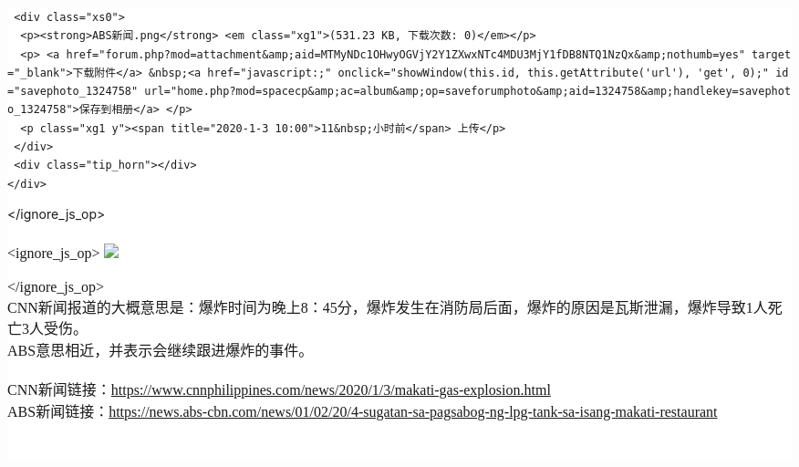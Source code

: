      <div class="xs0"> 
      <p><strong>ABS新闻.png</strong> <em class="xg1">(531.23 KB, 下载次数: 0)</em></p> 
      <p> <a href="forum.php?mod=attachment&amp;aid=MTMyNDc1OHwyOGVjY2Y1ZXwxNTc4MDU3MjY1fDB8NTQ1NzQx&amp;nothumb=yes" target="_blank">下载附件</a> &nbsp;<a href="javascript:;" onclick="showWindow(this.id, this.getAttribute('url'), 'get', 0);" id="savephoto_1324758" url="home.php?mod=spacecp&amp;ac=album&amp;op=saveforumphoto&amp;aid=1324758&amp;handlekey=savephoto_1324758">保存到相册</a> </p> 
      <p class="xg1 y"><span title="2020-1-3 10:00">11&nbsp;小时前</span> 上传</p> 
     </div> 
     <div class="tip_horn"></div> 
    </div> 
   </ignore_js_op> </font></font>
 <br> 
 <br> 
 <font face="微软雅黑"><font size="3"> 
   <ignore_js_op> 
    <img aid="1324757" src="https://bbs.boniu123.cc/data/attachment/forum/202001/03/100051nqotqyjrnl8cv6rz.png" zoomfile="data/attachment/forum/202001/03/100051nqotqyjrnl8cv6rz.png" file="data/attachment/forum/202001/03/100051nqotqyjrnl8cv6rz.png" width="707" inpost="1"> 
    <div class="tip tip_4 aimg_tip" id="aimg_1324757_menu" style="position: absolute; display: none" disautofocus="true"> 
     <div class="xs0"> 
      <p><strong>CNN新闻.png</strong> <em class="xg1">(410.03 KB, 下载次数: 0)</em></p> 
      <p> <a href="forum.php?mod=attachment&amp;aid=MTMyNDc1N3wwMzcxYmIzYnwxNTc4MDU3MjY1fDB8NTQ1NzQx&amp;nothumb=yes" target="_blank">下载附件</a> &nbsp;<a href="javascript:;" onclick="showWindow(this.id, this.getAttribute('url'), 'get', 0);" id="savephoto_1324757" url="home.php?mod=spacecp&amp;ac=album&amp;op=saveforumphoto&amp;aid=1324757&amp;handlekey=savephoto_1324757">保存到相册</a> </p> 
      <p class="xg1 y"><span title="2020-1-3 10:00">11&nbsp;小时前</span> 上传</p> 
     </div> 
     <div class="tip_horn"></div> 
    </div> 
   </ignore_js_op> </font></font>
 <font face="微软雅黑"><font size="3"><br> </font></font>
 <font face="微软雅黑"><font size="3">CNN新闻报道的大概意思是：爆炸时间为晚上8：45分，爆炸发生在消防局后面，爆炸的原因是瓦斯泄漏，爆炸导致1人死亡3人受伤。</font></font>
 <br> 
 <font face="微软雅黑"><font size="3">ABS意思相近，并表示会继续跟进爆炸的事件。</font></font>
 <font face="微软雅黑"><font size="3"><br> </font></font>
 <br> 
 <font face="微软雅黑"><font size="3">CNN新闻链接：<a href="https://www.cnnphilippines.com/news/2020/1/3/makati-gas-explosion.html" target="_blank">https://www.cnnphilippines.com/news/2020/1/3/makati-gas-explosion.html</a></font></font>
 <br> 
 <font face="微软雅黑"><font size="3">ABS新闻链接：<a href="https://news.abs-cbn.com/news/01/02/20/4-sugatan-sa-pagsabog-ng-lpg-tank-sa-isang-makati-restaurant" target="_blank">https://news.abs-cbn.com/news/01/02/20/4-sugatan-sa-pagsabog-ng-lpg-tank-sa-isang-makati-restaurant</a></font></font>
 <br> 
 <br> 
 <br>
</body>


